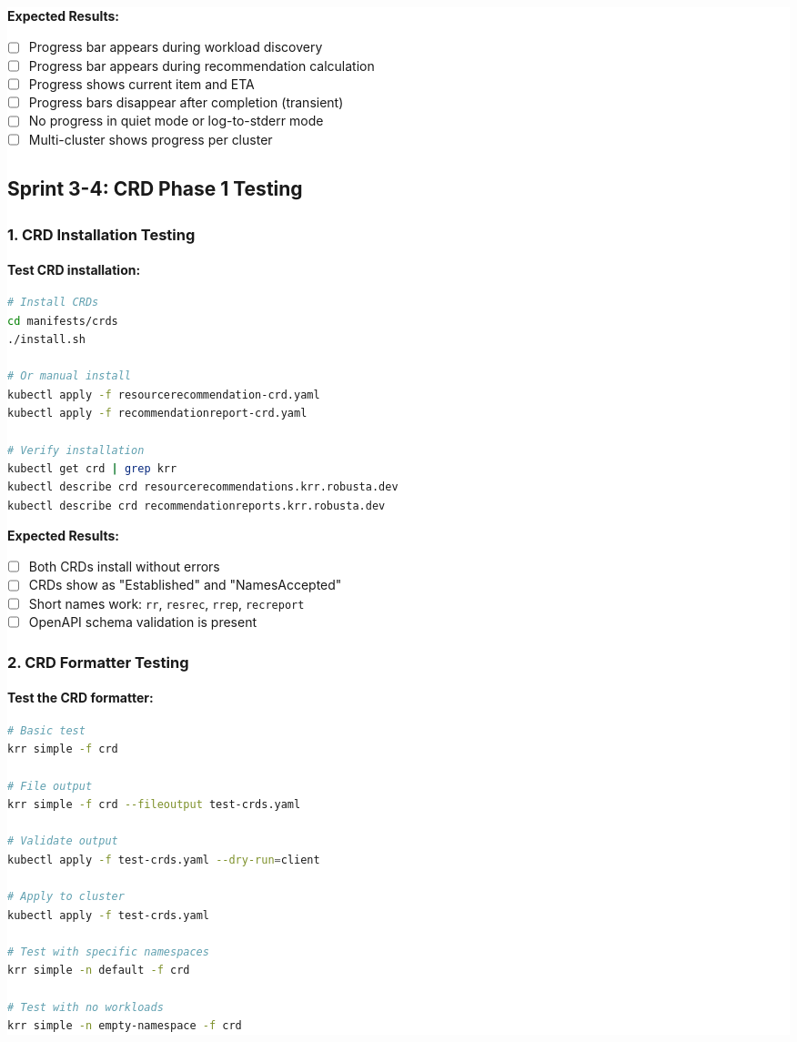 **Expected Results:**
- [ ] Progress bar appears during workload discovery
- [ ] Progress bar appears during recommendation calculation
- [ ] Progress shows current item and ETA
- [ ] Progress bars disappear after completion (transient)
- [ ] No progress in quiet mode or log-to-stderr mode
- [ ] Multi-cluster shows progress per cluster

## Sprint 3-4: CRD Phase 1 Testing

### 1. CRD Installation Testing

**Test CRD installation:**

```bash
# Install CRDs
cd manifests/crds
./install.sh

# Or manual install
kubectl apply -f resourcerecommendation-crd.yaml
kubectl apply -f recommendationreport-crd.yaml

# Verify installation
kubectl get crd | grep krr
kubectl describe crd resourcerecommendations.krr.robusta.dev
kubectl describe crd recommendationreports.krr.robusta.dev
```

**Expected Results:**
- [ ] Both CRDs install without errors
- [ ] CRDs show as "Established" and "NamesAccepted"
- [ ] Short names work: `rr`, `resrec`, `rrep`, `recreport`
- [ ] OpenAPI schema validation is present

### 2. CRD Formatter Testing

**Test the CRD formatter:**

```bash
# Basic test
krr simple -f crd

# File output
krr simple -f crd --fileoutput test-crds.yaml

# Validate output
kubectl apply -f test-crds.yaml --dry-run=client

# Apply to cluster
kubectl apply -f test-crds.yaml

# Test with specific namespaces
krr simple -n default -f crd

# Test with no workloads
krr simple -n empty-namespace -f crd
```
